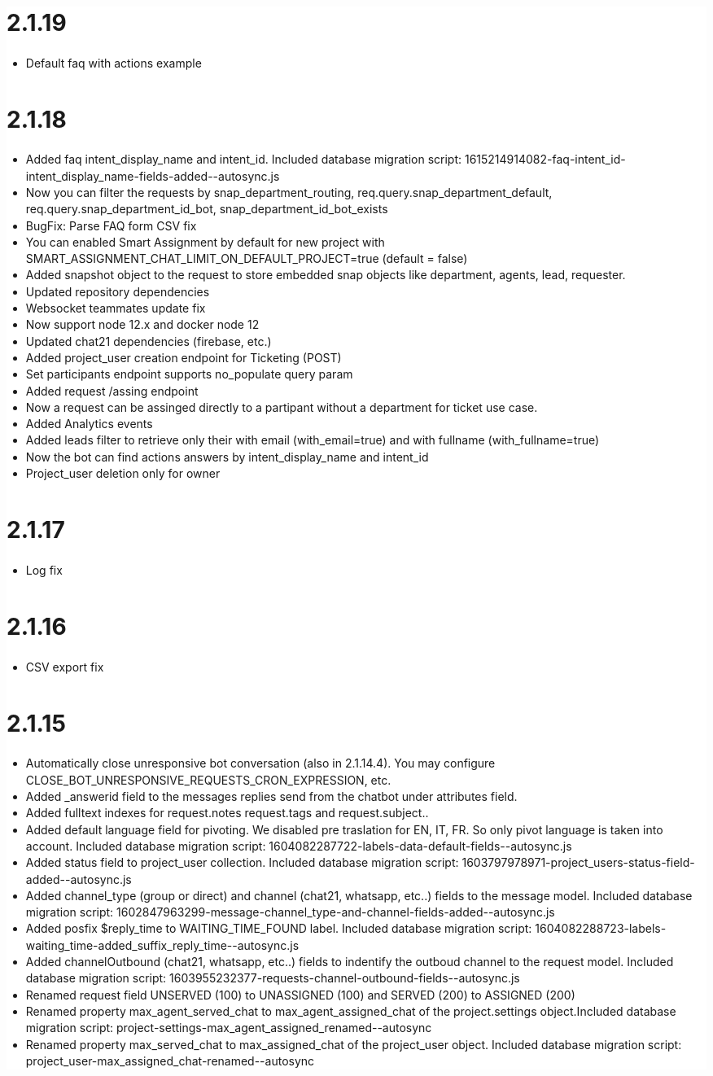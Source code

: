 # 2.1.19
- Default faq with actions example

# 2.1.18
- Added faq intent_display_name and intent_id. Included database migration script: 1615214914082-faq-intent_id-intent_display_name-fields-added--autosync.js
- Now you can filter the requests by snap_department_routing, req.query.snap_department_default, req.query.snap_department_id_bot, snap_department_id_bot_exists 
- BugFix: Parse FAQ form CSV fix
- You can enabled Smart Assignment by default for new project with SMART_ASSIGNMENT_CHAT_LIMIT_ON_DEFAULT_PROJECT=true (default = false)
- Added snapshot object to the request to store embedded snap objects like department, agents, lead, requester.
- Updated repository dependencies
- Websocket teammates update fix
- Now support node 12.x and docker node 12
- Updated chat21 dependencies (firebase, etc.)
- Added project_user creation endpoint for Ticketing (POST)
- Set participants endpoint supports no_populate query param
- Added request /assing endpoint
- Now a request can be assinged directly to a partipant without a department for ticket use case.
- Added Analytics events
- Added leads filter to retrieve only their with email (with_email=true) and with fullname (with_fullname=true)
- Now the bot can find actions answers by intent_display_name and intent_id
- Project_user deletion only for owner

# 2.1.17
- Log fix

# 2.1.16
- CSV export fix

# 2.1.15


- Automatically close unresponsive bot conversation  (also in 2.1.14.4). You may configure CLOSE_BOT_UNRESPONSIVE_REQUESTS_CRON_EXPRESSION, etc.
- Added _answerid field to the messages replies send from the chatbot under attributes field.
- Added fulltext indexes for request.notes request.tags and request.subject.. 
- Added default language field for pivoting. We disabled pre traslation for EN, IT, FR. So only pivot language is taken into account. Included database migration script:  1604082287722-labels-data-default-fields--autosync.js
- Added status field to project_user collection. Included database migration script: 1603797978971-project_users-status-field-added--autosync.js
- Added channel_type (group or direct) and channel (chat21, whatsapp, etc..) fields to the message model. Included database migration script: 1602847963299-message-channel_type-and-channel-fields-added--autosync.js
- Added posfix $reply_time to WAITING_TIME_FOUND label. Included database migration script: 1604082288723-labels-waiting_time-added_suffix_reply_time--autosync.js
- Added channelOutbound (chat21, whatsapp, etc..) fields to indentify the outboud channel to the request model. Included database migration script: 1603955232377-requests-channel-outbound-fields--autosync.js
- Renamed request field UNSERVED (100) to UNASSIGNED (100) and SERVED (200) to ASSIGNED (200)
- Renamed property max_agent_served_chat to max_agent_assigned_chat of the project.settings object.Included database migration script: project-settings-max_agent_assigned_renamed--autosync
- Renamed property max_served_chat to max_assigned_chat of the project_user object. Included database migration script: project_user-max_assigned_chat-renamed--autosync